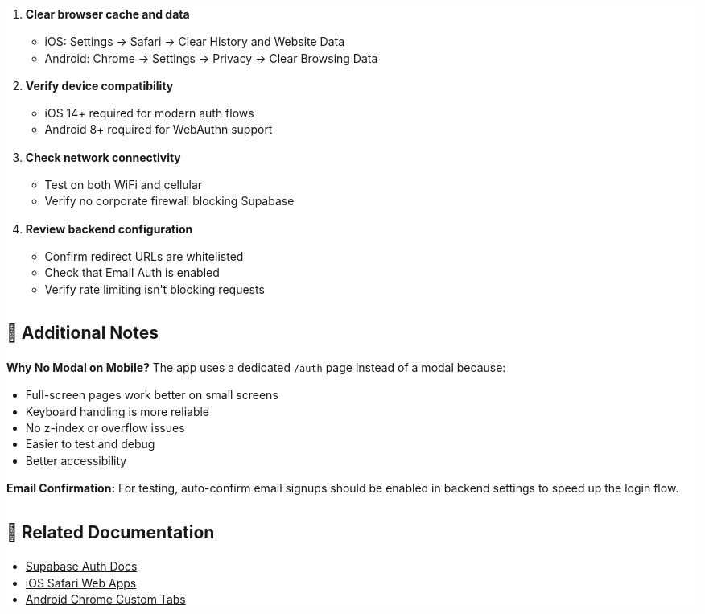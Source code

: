 1. **Clear browser cache and data**
   - iOS: Settings → Safari → Clear History and Website Data
   - Android: Chrome → Settings → Privacy → Clear Browsing Data

2. **Verify device compatibility**
   - iOS 14+ required for modern auth flows
   - Android 8+ required for WebAuthn support

3. **Check network connectivity**
   - Test on both WiFi and cellular
   - Verify no corporate firewall blocking Supabase

4. **Review backend configuration**
   - Confirm redirect URLs are whitelisted
   - Check that Email Auth is enabled
   - Verify rate limiting isn't blocking requests

## 📝 Additional Notes

**Why No Modal on Mobile?**
The app uses a dedicated `/auth` page instead of a modal because:
- Full-screen pages work better on small screens
- Keyboard handling is more reliable
- No z-index or overflow issues
- Easier to test and debug
- Better accessibility

**Email Confirmation:**
For testing, auto-confirm email signups should be enabled in backend settings to speed up the login flow.

## 🔗 Related Documentation
- [Supabase Auth Docs](https://supabase.com/docs/guides/auth)
- [iOS Safari Web Apps](https://developer.apple.com/design/human-interface-guidelines/web-views)
- [Android Chrome Custom Tabs](https://developer.chrome.com/docs/android/custom-tabs/)

